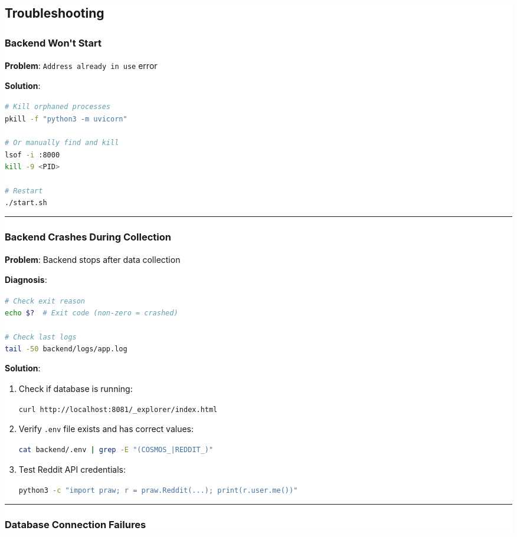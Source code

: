 
## Troubleshooting

### Backend Won't Start

**Problem**: `Address already in use` error

**Solution**:

```bash
# Kill orphaned processes
pkill -f "python3 -m uvicorn"

# Or manually find and kill
lsof -i :8000
kill -9 <PID>

# Restart
./start.sh
```

---

### Backend Crashes During Collection

**Problem**: Backend stops after data collection

**Diagnosis**:

```bash
# Check exit reason
echo $?  # Exit code (non-zero = crashed)

# Check last logs
tail -50 backend/logs/app.log
```

**Solution**:

1. Check if database is running:
   ```bash
   curl http://localhost:8081/_explorer/index.html
   ```

2. Verify `.env` file exists and has correct values:
   ```bash
   cat backend/.env | grep -E "(COSMOS_|REDDIT_)"
   ```

3. Test Reddit API credentials:
   ```bash
   python3 -c "import praw; r = praw.Reddit(...); print(r.user.me())"
   ```

---

### Database Connection Failures
